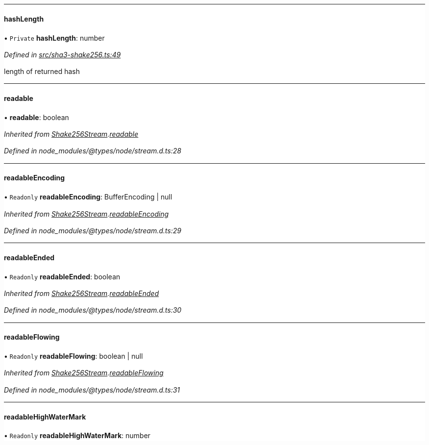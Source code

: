 ___

#### hashLength

• `Private` **hashLength**: number

*Defined in [src/sha3-shake256.ts:49](https://github.com/aellison5505/node-sha3-shake256/blob/e7c105e/src/sha3-shake256.ts#L49)*

length of returned hash

___

#### readable

•  **readable**: boolean

*Inherited from [Shake256Stream](#classes_sha3_shake256_shake256streammd).[readable](#readable)*

*Defined in node_modules/@types/node/stream.d.ts:28*

___

#### readableEncoding

• `Readonly` **readableEncoding**: BufferEncoding \| null

*Inherited from [Shake256Stream](#classes_sha3_shake256_shake256streammd).[readableEncoding](#readableencoding)*

*Defined in node_modules/@types/node/stream.d.ts:29*

___

#### readableEnded

• `Readonly` **readableEnded**: boolean

*Inherited from [Shake256Stream](#classes_sha3_shake256_shake256streammd).[readableEnded](#readableended)*

*Defined in node_modules/@types/node/stream.d.ts:30*

___

#### readableFlowing

• `Readonly` **readableFlowing**: boolean \| null

*Inherited from [Shake256Stream](#classes_sha3_shake256_shake256streammd).[readableFlowing](#readableflowing)*

*Defined in node_modules/@types/node/stream.d.ts:31*

___

#### readableHighWaterMark

• `Readonly` **readableHighWaterMark**: number
